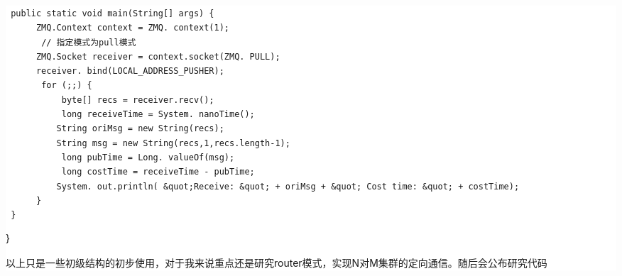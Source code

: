 
     public static void main(String[] args) {
          ZMQ.Context context = ZMQ. context(1);
           // 指定模式为pull模式
          ZMQ.Socket receiver = context.socket(ZMQ. PULL);
          receiver. bind(LOCAL_ADDRESS_PUSHER);
           for (;;) {
               byte[] recs = receiver.recv();
               long receiveTime = System. nanoTime();
              String oriMsg = new String(recs);
              String msg = new String(recs,1,recs.length-1);
               long pubTime = Long. valueOf(msg);
               long costTime = receiveTime - pubTime;
              System. out.println( &quot;Receive: &quot; + oriMsg + &quot; Cost time: &quot; + costTime);
          }
     }
}

</pre>
</div>
<div>
	以上只是一些初级结构的初步使用，对于我来说重点还是研究router模式，实现N对M集群的定向通信。随后会公布研究代码</div>

